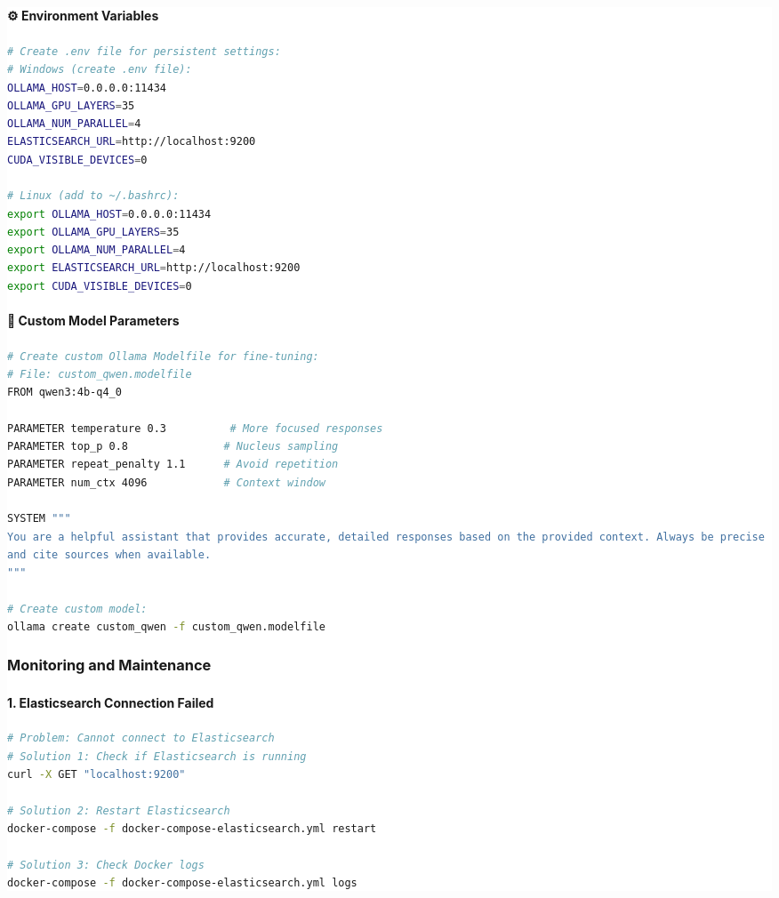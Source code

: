 #### ⚙️ **Environment Variables**
```bash
# Create .env file for persistent settings:
# Windows (create .env file):
OLLAMA_HOST=0.0.0.0:11434
OLLAMA_GPU_LAYERS=35
OLLAMA_NUM_PARALLEL=4
ELASTICSEARCH_URL=http://localhost:9200
CUDA_VISIBLE_DEVICES=0

# Linux (add to ~/.bashrc):
export OLLAMA_HOST=0.0.0.0:11434
export OLLAMA_GPU_LAYERS=35
export OLLAMA_NUM_PARALLEL=4
export ELASTICSEARCH_URL=http://localhost:9200
export CUDA_VISIBLE_DEVICES=0
```

#### 🔧 **Custom Model Parameters**
```bash
# Create custom Ollama Modelfile for fine-tuning:
# File: custom_qwen.modelfile
FROM qwen3:4b-q4_0

PARAMETER temperature 0.3          # More focused responses
PARAMETER top_p 0.8               # Nucleus sampling
PARAMETER repeat_penalty 1.1      # Avoid repetition
PARAMETER num_ctx 4096            # Context window

SYSTEM """
You are a helpful assistant that provides accurate, detailed responses based on the provided context. Always be precise and cite sources when available.
"""

# Create custom model:
ollama create custom_qwen -f custom_qwen.modelfile
```

### Monitoring and Maintenance

#### 1. Elasticsearch Connection Failed
```bash
# Problem: Cannot connect to Elasticsearch
# Solution 1: Check if Elasticsearch is running
curl -X GET "localhost:9200"

# Solution 2: Restart Elasticsearch
docker-compose -f docker-compose-elasticsearch.yml restart

# Solution 3: Check Docker logs
docker-compose -f docker-compose-elasticsearch.yml logs
```
